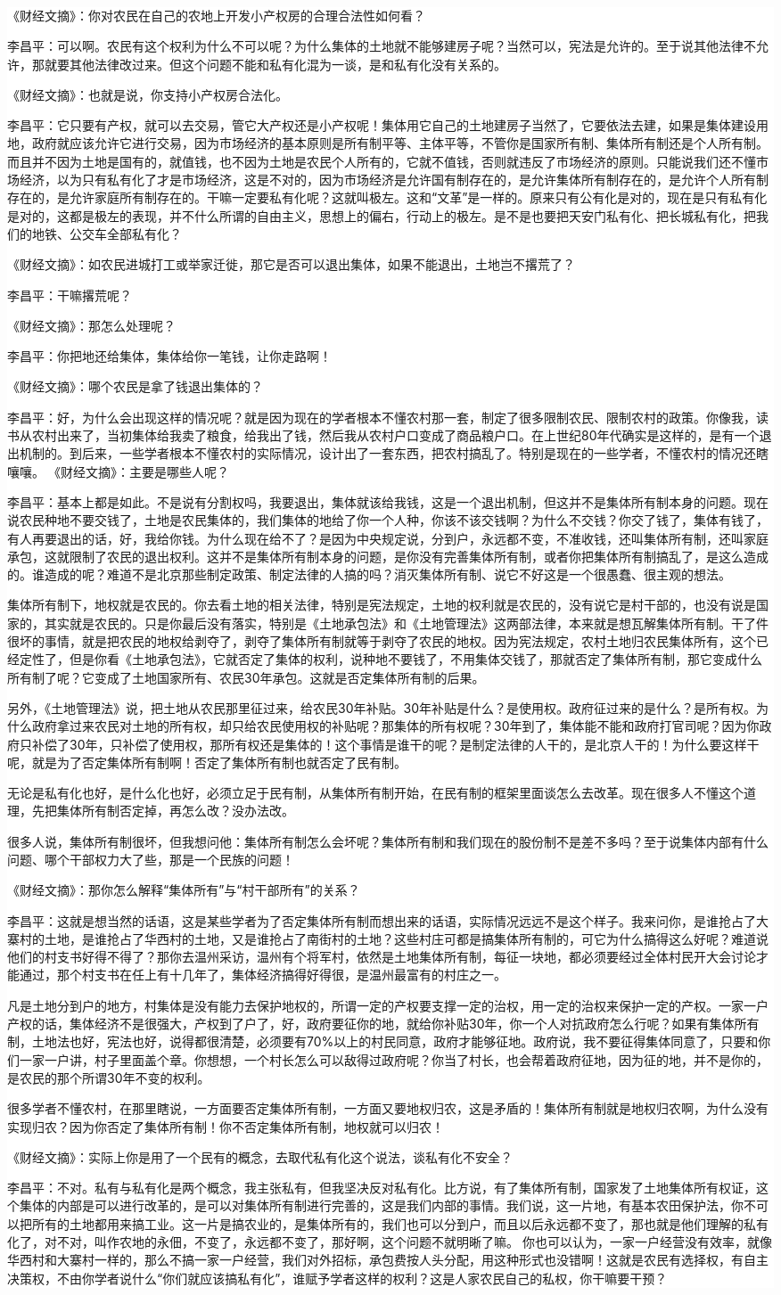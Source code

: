 《财经文摘》：你对农民在自己的农地上开发小产权房的合理合法性如何看？ 

李昌平：可以啊。农民有这个权利为什么不可以呢？为什么集体的土地就不能够建房子呢？当然可以，宪法是允许的。至于说其他法律不允许，那就要其他法律改过来。但这个问题不能和私有化混为一谈，是和私有化没有关系的。 

《财经文摘》：也就是说，你支持小产权房合法化。 

李昌平：它只要有产权，就可以去交易，管它大产权还是小产权呢！集体用它自己的土地建房子当然了，它要依法去建，如果是集体建设用地，政府就应该允许它进行交易，因为市场经济的基本原则是所有制平等、主体平等，不管你是国家所有制、集体所有制还是个人所有制。而且并不因为土地是国有的，就值钱，也不因为土地是农民个人所有的，它就不值钱，否则就违反了市场经济的原则。只能说我们还不懂市场经济，以为只有私有化了才是市场经济，这是不对的，因为市场经济是允许国有制存在的，是允许集体所有制存在的，是允许个人所有制存在的，是允许家庭所有制存在的。干嘛一定要私有化呢？这就叫极左。这和“文革”是一样的。原来只有公有化是对的，现在是只有私有化是对的，这都是极左的表现，并不什么所谓的自由主义，思想上的偏右，行动上的极左。是不是也要把天安门私有化、把长城私有化，把我们的地铁、公交车全部私有化？ 

《财经文摘》：如农民进城打工或举家迁徙，那它是否可以退出集体，如果不能退出，土地岂不撂荒了？ 

李昌平：干嘛撂荒呢？ 

《财经文摘》：那怎么处理呢？ 

李昌平：你把地还给集体，集体给你一笔钱，让你走路啊！ 

《财经文摘》：哪个农民是拿了钱退出集体的？ 

李昌平：好，为什么会出现这样的情况呢？就是因为现在的学者根本不懂农村那一套，制定了很多限制农民、限制农村的政策。你像我，读书从农村出来了，当初集体给我卖了粮食，给我出了钱，然后我从农村户口变成了商品粮户口。在上世纪80年代确实是这样的，是有一个退出机制的。到后来，一些学者根本不懂农村的实际情况，设计出了一套东西，把农村搞乱了。特别是现在的一些学者，不懂农村的情况还瞎嚷嚷。 《财经文摘》：主要是哪些人呢？ 

李昌平：基本上都是如此。不是说有分割权吗，我要退出，集体就该给我钱，这是一个退出机制，但这并不是集体所有制本身的问题。现在说农民种地不要交钱了，土地是农民集体的，我们集体的地给了你一个人种，你该不该交钱啊？为什么不交钱？你交了钱了，集体有钱了，有人再要退出的话，好，我给你钱。为什么现在给不了？是因为中央规定说，分到户，永远都不变，不准收钱，还叫集体所有制，还叫家庭承包，这就限制了农民的退出权利。这并不是集体所有制本身的问题，是你没有完善集体所有制，或者你把集体所有制搞乱了，是这么造成的。谁造成的呢？难道不是北京那些制定政策、制定法律的人搞的吗？消灭集体所有制、说它不好这是一个很愚蠢、很主观的想法。 

集体所有制下，地权就是农民的。你去看土地的相关法律，特别是宪法规定，土地的权利就是农民的，没有说它是村干部的，也没有说是国家的，其实就是农民的。只是你最后没有落实，特别是《土地承包法》和《土地管理法》这两部法律，本来就是想瓦解集体所有制。干了件很坏的事情，就是把农民的地权给剥夺了，剥夺了集体所有制就等于剥夺了农民的地权。因为宪法规定，农村土地归农民集体所有，这个已经定性了，但是你看《土地承包法》，它就否定了集体的权利，说种地不要钱了，不用集体交钱了，那就否定了集体所有制，那它变成什么所有制了呢？它变成了土地国家所有、农民30年承包。这就是否定集体所有制的后果。 

另外，《土地管理法》说，把土地从农民那里征过来，给农民30年补贴。30年补贴是什么？是使用权。政府征过来的是什么？是所有权。为什么政府拿过来农民对土地的所有权，却只给农民使用权的补贴呢？那集体的所有权呢？30年到了，集体能不能和政府打官司呢？因为你政府只补偿了30年，只补偿了使用权，那所有权还是集体的！这个事情是谁干的呢？是制定法律的人干的，是北京人干的！为什么要这样干呢，就是为了否定集体所有制啊！否定了集体所有制也就否定了民有制。 

无论是私有化也好，是什么化也好，必须立足于民有制，从集体所有制开始，在民有制的框架里面谈怎么去改革。现在很多人不懂这个道理，先把集体所有制否定掉，再怎么改？没办法改。 

很多人说，集体所有制很坏，但我想问他：集体所有制怎么会坏呢？集体所有制和我们现在的股份制不是差不多吗？至于说集体内部有什么问题、哪个干部权力大了些，那是一个民族的问题！ 

《财经文摘》：那你怎么解释“集体所有”与“村干部所有”的关系？ 

李昌平：这就是想当然的话语，这是某些学者为了否定集体所有制而想出来的话语，实际情况远远不是这个样子。我来问你，是谁抢占了大寨村的土地，是谁抢占了华西村的土地，又是谁抢占了南街村的土地？这些村庄可都是搞集体所有制的，可它为什么搞得这么好呢？难道说他们的村支书好得不得了？那你去温州采访，温州有个将军村，依然是土地集体所有制，每征一块地，都必须要经过全体村民开大会讨论才能通过，那个村支书在任上有十几年了，集体经济搞得好得很，是温州最富有的村庄之一。 

凡是土地分到户的地方，村集体是没有能力去保护地权的，所谓一定的产权要支撑一定的治权，用一定的治权来保护一定的产权。一家一户产权的话，集体经济不是很强大，产权到了户了，好，政府要征你的地，就给你补贴30年，你一个人对抗政府怎么行呢？如果有集体所有制，土地法也好，宪法也好，说得都很清楚，必须要有70%以上的村民同意，政府才能够征地。政府说，我不要征得集体同意了，只要和你们一家一户讲，村子里面盖个章。你想想，一个村长怎么可以敌得过政府呢？你当了村长，也会帮着政府征地，因为征的地，并不是你的，是农民的那个所谓30年不变的权利。 

很多学者不懂农村，在那里瞎说，一方面要否定集体所有制，一方面又要地权归农，这是矛盾的！集体所有制就是地权归农啊，为什么没有实现归农？因为你否定了集体所有制！你不否定集体所有制，地权就可以归农！ 

《财经文摘》：实际上你是用了一个民有的概念，去取代私有化这个说法，谈私有化不安全？ 

李昌平：不对。私有与私有化是两个概念，我主张私有，但我坚决反对私有化。比方说，有了集体所有制，国家发了土地集体所有权证，这个集体的内部是可以进行改革的，是可以对集体所有制进行完善的，这是我们内部的事情。我们说，这一片地，有基本农田保护法，你不可以把所有的土地都用来搞工业。这一片是搞农业的，是集体所有的，我们也可以分到户，而且以后永远都不变了，那也就是他们理解的私有化了，对不对，叫作农地的永佃，不变了，永远都不变了，那好啊，这个问题不就明晰了嘛。 你也可以认为，一家一户经营没有效率，就像华西村和大寨村一样的，那么不搞一家一户经营，我们对外招标，承包费按人头分配，用这种形式也没错啊！这就是农民有选择权，有自主决策权，不由你学者说什么“你们就应该搞私有化”，谁赋予学者这样的权利？这是人家农民自己的私权，你干嘛要干预？ 
